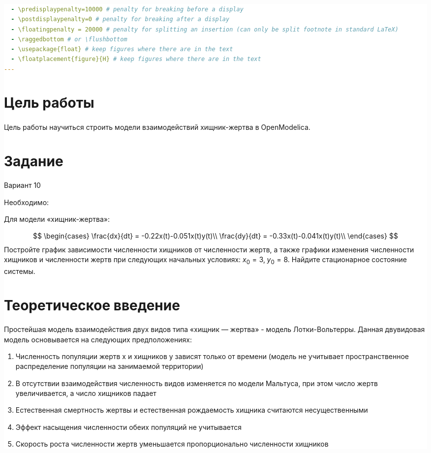 ```yaml
  - \predisplaypenalty=10000 # penalty for breaking before a display
  - \postdisplaypenalty=0 # penalty for breaking after a display
  - \floatingpenalty = 20000 # penalty for splitting an insertion (can only be split footnote in standard LaTeX)
  - \raggedbottom # or \flushbottom
  - \usepackage{float} # keep figures where there are in the text
  - \floatplacement{figure}{H} # keep figures where there are in the text
---
```


# Цель работы

Цель работы научиться строить модели взаимодействий хищник-жертва в OpenModelica.

# Задание
Вариант 10

Необходимо:

Для модели «хищник-жертва»:

$$
\begin{cases}
\frac{dx}{dt} = -0.22x(t)-0.051x(t)y(t)\\
\frac{dy}{dt} = -0.33x(t)-0.041x(t)y(t)\\
\end{cases}
$$
Постройте график зависимости численности хищников от численности жертв,
а также графики изменения численности хищников и численности жертв при
следующих начальных условиях: $x_0 = 3, \;  y_0 =8$. Найдите стационарное
состояние системы.

# Теоретическое введение

Простейшая модель взаимодействия двух видов типа «хищник — жертва» -
модель Лотки-Вольтерры. Данная двувидовая модель основывается на
следующих предположениях:

1. Численность популяции жертв x и хищников y зависят только от времени
(модель не учитывает пространственное распределение популяции на
занимаемой территории)

2. В отсутствии взаимодействия численность видов изменяется по модели
Мальтуса, при этом число жертв увеличивается, а число хищников падает

3. Естественная смертность жертвы и естественная рождаемость хищника
считаются несущественными

4. Эффект насыщения численности обеих популяций не учитывается

5. Скорость роста численности жертв уменьшается пропорционально
численности хищников
